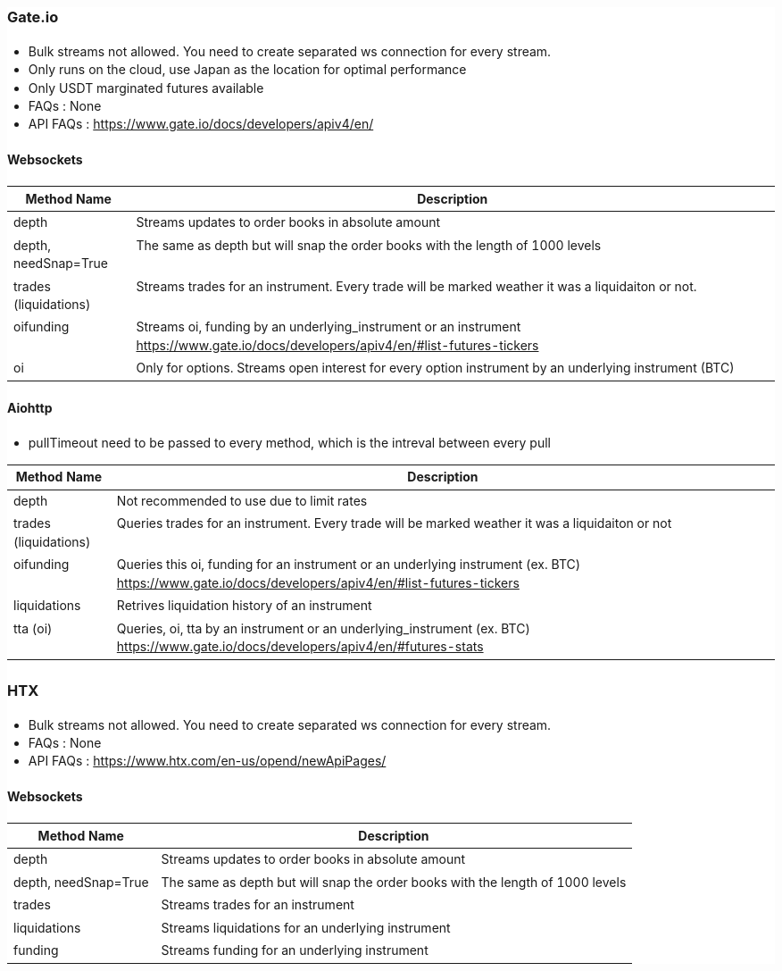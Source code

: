 

### Gate.io

- Bulk streams not allowed. You need to create separated ws connection for every stream.
- Only runs on the cloud, use Japan as the location for optimal performance
- Only USDT marginated futures available
- FAQs : None
- API FAQs : https://www.gate.io/docs/developers/apiv4/en/

#### Websockets

| Method Name           | Description                                                                                                            |
|-----------------------|------------------------------------------------------------------------------------------------------------------------|
| depth                 | Streams updates to order books in absolute amount                                                                      |
| depth, needSnap=True  | The same as depth but will snap the order books with the length of 1000 levels                                         |
| trades (liquidations)               | Streams trades for an instrument. Every trade will be marked weather it was a liquidaiton or not. |
| oifunding             | Streams oi, funding by an underlying_instrument or an instrument https://www.gate.io/docs/developers/apiv4/en/#list-futures-tickers  |
| oi             | Only for options. Streams open interest for every option instrument by an underlying instrument (BTC) |


#### Aiohttp

- pullTimeout need to be passed to every method, which is the intreval between every pull

| Method Name          | Description                                                                                                            |
|---------------------------|------------------------------------------------------------------------------------------------------------------------|
| depth   | Not recommended to use due to limit rates |
| trades (liquidations)  | Queries trades for an instrument. Every trade will be marked weather it was a liquidaiton or not|
| oifunding | Queries this oi, funding for an instrument or an underlying instrument (ex. BTC) https://www.gate.io/docs/developers/apiv4/en/#list-futures-tickers    |
| liquidations | Retrives liquidation history of an instrument |
| tta (oi)| Queries, oi, tta by an instrument or an underlying_instrument (ex. BTC) https://www.gate.io/docs/developers/apiv4/en/#futures-stats 



### HTX

- Bulk streams not allowed. You need to create separated ws connection for every stream.
- FAQs : None
- API FAQs : https://www.htx.com/en-us/opend/newApiPages/

#### Websockets

| Method Name           | Description                                                                                                            |
|-----------------------|------------------------------------------------------------------------------------------------------------------------|
| depth                 | Streams updates to order books in absolute amount                                                                      |
| depth, needSnap=True  | The same as depth but will snap the order books with the length of 1000 levels                                         |
| trades                | Streams trades for an instrument |
| liquidations             |Streams liquidations for an underlying instrument  |
| funding            | Streams funding for an underlying instrument |
